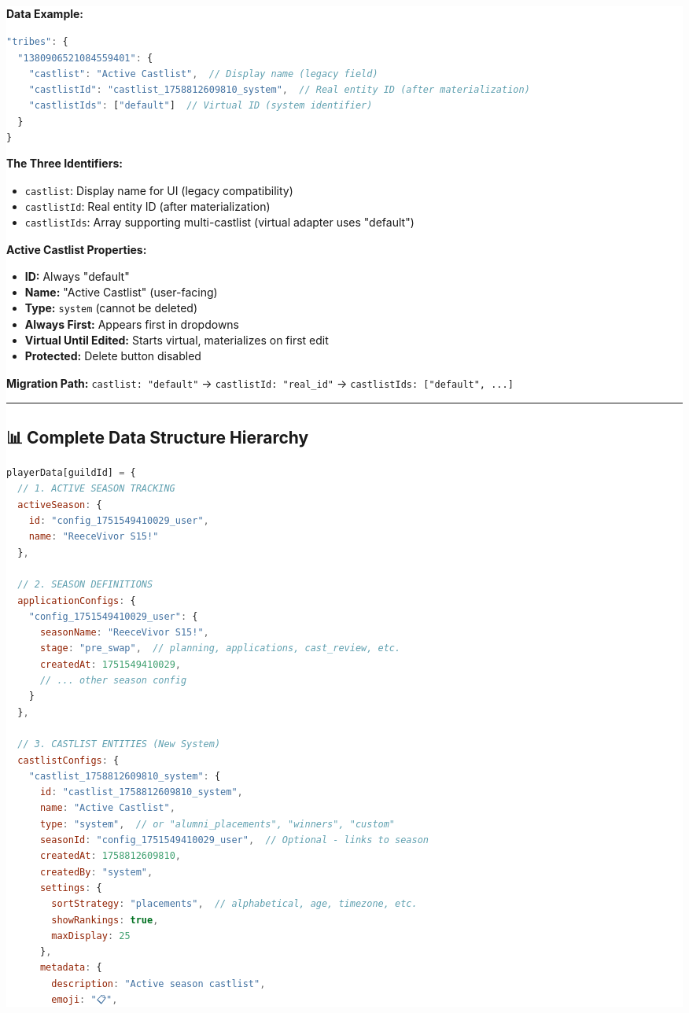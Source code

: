 **Data Example:**
```javascript
"tribes": {
  "1380906521084559401": {
    "castlist": "Active Castlist",  // Display name (legacy field)
    "castlistId": "castlist_1758812609810_system",  // Real entity ID (after materialization)
    "castlistIds": ["default"]  // Virtual ID (system identifier)
  }
}
```

**The Three Identifiers:**
- `castlist`: Display name for UI (legacy compatibility)
- `castlistId`: Real entity ID (after materialization)
- `castlistIds`: Array supporting multi-castlist (virtual adapter uses "default")

**Active Castlist Properties:**
- **ID:** Always "default"
- **Name:** "Active Castlist" (user-facing)
- **Type:** `system` (cannot be deleted)
- **Always First:** Appears first in dropdowns
- **Virtual Until Edited:** Starts virtual, materializes on first edit
- **Protected:** Delete button disabled

**Migration Path:** `castlist: "default"` → `castlistId: "real_id"` → `castlistIds: ["default", ...]`

---

## 📊 Complete Data Structure Hierarchy

```javascript
playerData[guildId] = {
  // 1. ACTIVE SEASON TRACKING
  activeSeason: {
    id: "config_1751549410029_user",
    name: "ReeceVivor S15!"
  },

  // 2. SEASON DEFINITIONS
  applicationConfigs: {
    "config_1751549410029_user": {
      seasonName: "ReeceVivor S15!",
      stage: "pre_swap",  // planning, applications, cast_review, etc.
      createdAt: 1751549410029,
      // ... other season config
    }
  },

  // 3. CASTLIST ENTITIES (New System)
  castlistConfigs: {
    "castlist_1758812609810_system": {
      id: "castlist_1758812609810_system",
      name: "Active Castlist",
      type: "system",  // or "alumni_placements", "winners", "custom"
      seasonId: "config_1751549410029_user",  // Optional - links to season
      createdAt: 1758812609810,
      createdBy: "system",
      settings: {
        sortStrategy: "placements",  // alphabetical, age, timezone, etc.
        showRankings: true,
        maxDisplay: 25
      },
      metadata: {
        description: "Active season castlist",
        emoji: "📋",
```